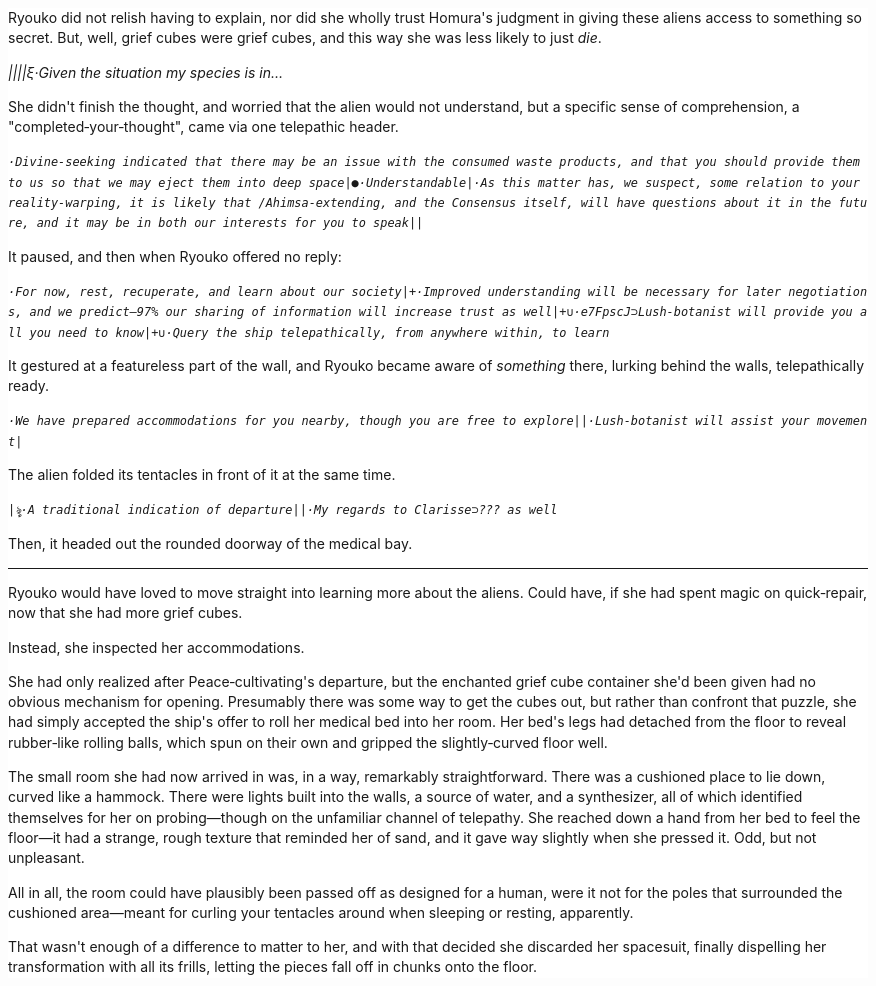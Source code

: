 Ryouko did not relish having to explain, nor did she wholly trust Homura's judgment in giving these aliens access to something so secret. But, well, grief cubes were grief cubes, and this way she was less likely to just *die*.

*||||ξ·Given the situation my species is in…*

She didn't finish the thought, and worried that the alien would not understand, but a specific sense of comprehension, a "completed‐your‐thought", came via one telepathic header.

*`·Divine‐seeking indicated that there may be an issue with the consumed waste products, and that you should provide them to us so that we may eject them into deep space|●·Understandable|·As this matter has, we suspect, some relation to your reality‐warping, it is likely that /Ahimsa‐extending, and the Consensus itself, will have questions about it in the future, and it may be in both our interests for you to speak||`*

It paused, and then when Ryouko offered no reply:

*`·For now, rest, recuperate, and learn about our society|+·Improved understanding will be necessary for later negotiations, and we predict‒97% our sharing of information will increase trust as well|+∪·e7FpscJ⊃Lush‐botanist will provide you all you need to know|+∪·Query the ship telepathically, from anywhere within, to learn`*

It gestured at a featureless part of the wall, and Ryouko became aware of *something* there, lurking behind the walls, telepathically ready.

*`·We have prepared accommodations for you nearby, though you are free to explore||·Lush‐botanist will assist your movement|`*

The alien folded its tentacles in front of it at the same time.

*`|ৡ·A traditional indication of departure||·My regards to Clarisse⊃??? as well`*

Then, it headed out the rounded doorway of the medical bay.

---

Ryouko would have loved to move straight into learning more about the aliens. Could have, if she had spent magic on quick‐repair, now that she had more grief cubes.

Instead, she inspected her accommodations.

She had only realized after Peace‐cultivating's departure, but the enchanted grief cube container she'd been given had no obvious mechanism for opening. Presumably there was some way to get the cubes out, but rather than confront that puzzle, she had simply accepted the ship's offer to roll her medical bed into her room. Her bed's legs had detached from the floor to reveal rubber‐like rolling balls, which spun on their own and gripped the slightly‐curved floor well.

The small room she had now arrived in was, in a way, remarkably straightforward. There was a cushioned place to lie down, curved like a hammock. There were lights built into the walls, a source of water, and a synthesizer, all of which identified themselves for her on probing—though on the unfamiliar channel of telepathy. She reached down a hand from her bed to feel the floor—it had a strange, rough texture that reminded her of sand, and it gave way slightly when she pressed it. Odd, but not unpleasant.

All in all, the room could have plausibly been passed off as designed for a human, were it not for the poles that surrounded the cushioned area—meant for curling your tentacles around when sleeping or resting, apparently.

That wasn't enough of a difference to matter to her, and with that decided she discarded her spacesuit, finally dispelling her transformation with all its frills, letting the pieces fall off in chunks onto the floor.
